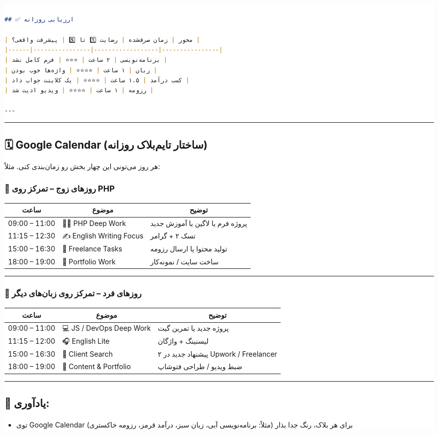 ```markdown

## ✅ ارزیابی روزانه

| محور | زمان صرف‌شده | رضایت 1️⃣ تا 5️⃣ | پیشرفت واقعی؟ |
|------|----------------|------------------|----------------|
| برنامه‌نویسی | ۲ ساعت | ⭐⭐⭐ | فرم کامل نشد |
| زبان | ۱ ساعت | ⭐⭐⭐⭐ | واژه‌ها خوب بودن |
| کسب درآمد | ۱.۵ ساعت | ⭐⭐⭐⭐ | یک کلاینت جواب داد |
| رزومه | ۱ ساعت | ⭐⭐⭐⭐ | ویدیو ادیت شد |

---
```

---

## 🗓 Google Calendar (ساختار تایم‌بلاک روزانه)

هر روز می‌تونی این چهار بخش رو زمان‌بندی کنی. مثلاً:

### 📅 روزهای زوج – تمرکز روی PHP

|ساعت|موضوع|توضیح|
|---|---|---|
|09:00 – 11:00|👩‍💻 PHP Deep Work|پروژه فرم یا لاگین یا آموزش جدید|
|11:15 – 12:30|✍️ English Writing Focus|تسک ۲ + گرامر|
|15:00 – 16:30|💼 Freelance Tasks|تولید محتوا یا ارسال رزومه|
|18:00 – 19:00|📂 Portfolio Work|ساخت سایت / نمونه‌کار|

---

### 📅 روزهای فرد – تمرکز روی زبان‌های دیگر

|ساعت|موضوع|توضیح|
|---|---|---|
|09:00 – 11:00|💻 JS / DevOps Deep Work|پروژه جدید یا تمرین گیت|
|11:15 – 12:00|🎧 English Lite|لیسنینگ + واژگان|
|15:00 – 16:30|💼 Client Search|۲ پیشنهاد جدید در Upwork / Freelancer|
|18:00 – 19:00|🎥 Content & Portfolio|ضبط ویدیو / طراحی فتوشاپ|

---

## 🎯 یادآوری:

- توی Google Calendar برای هر بلاک، رنگ جدا بذار (مثلاً: برنامه‌نویسی آبی، زبان سبز، درآمد قرمز، رزومه خاکستری)
    